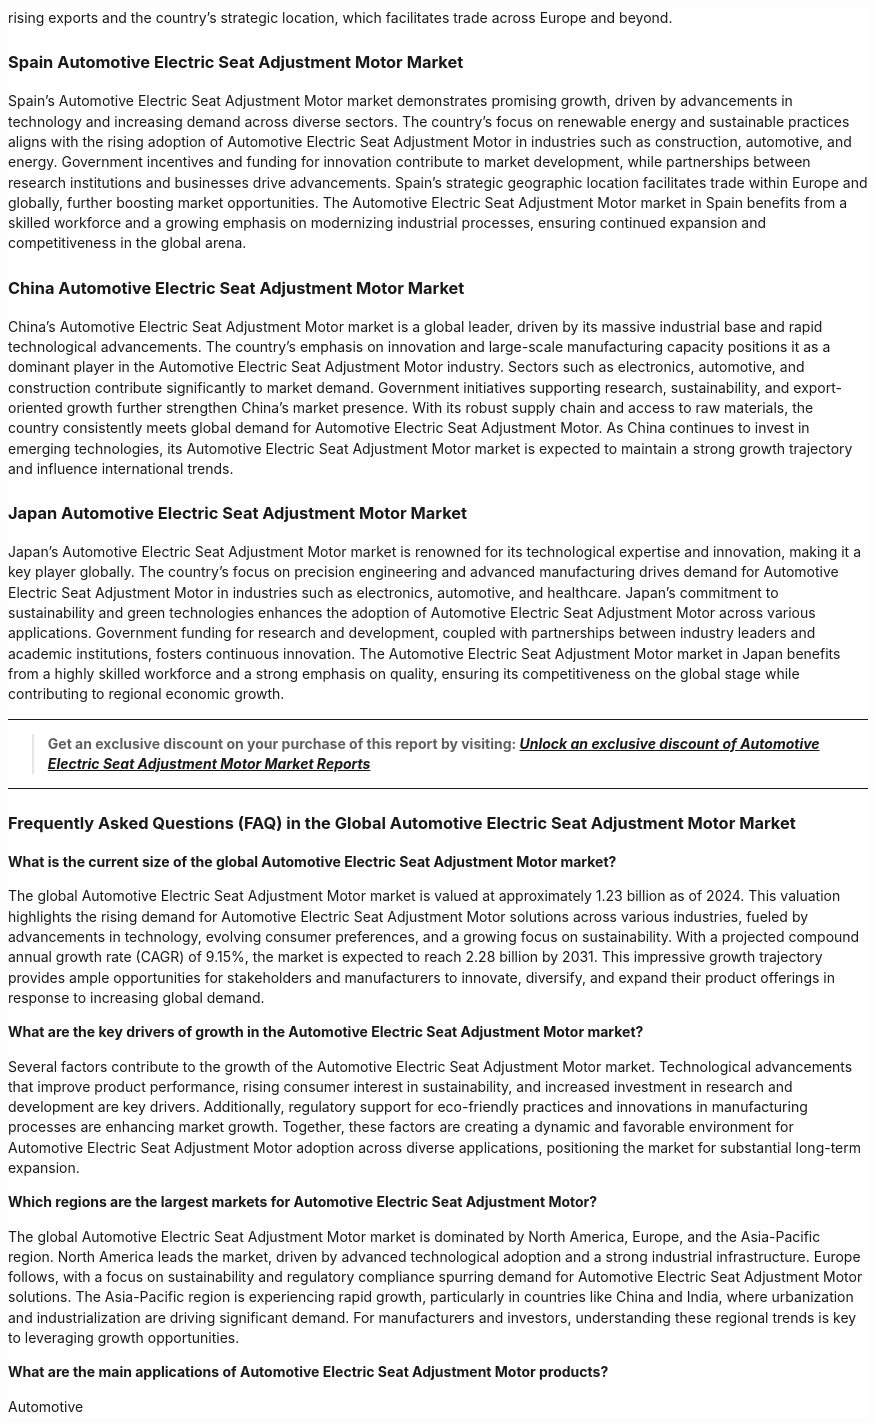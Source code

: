 rising exports and the country&rsquo;s strategic location, which facilitates trade across Europe and beyond.</p><h3>Spain Automotive Electric Seat Adjustment Motor Market</h3><p>Spain&rsquo;s Automotive Electric Seat Adjustment Motor market demonstrates promising growth, driven by advancements in technology and increasing demand across diverse sectors. The country&rsquo;s focus on renewable energy and sustainable practices aligns with the rising adoption of Automotive Electric Seat Adjustment Motor in industries such as construction, automotive, and energy. Government incentives and funding for innovation contribute to market development, while partnerships between research institutions and businesses drive advancements. Spain&rsquo;s strategic geographic location facilitates trade within Europe and globally, further boosting market opportunities. The Automotive Electric Seat Adjustment Motor market in Spain benefits from a skilled workforce and a growing emphasis on modernizing industrial processes, ensuring continued expansion and competitiveness in the global arena.</p><h3>China Automotive Electric Seat Adjustment Motor Market</h3><p>China&rsquo;s Automotive Electric Seat Adjustment Motor market is a global leader, driven by its massive industrial base and rapid technological advancements. The country&rsquo;s emphasis on innovation and large-scale manufacturing capacity positions it as a dominant player in the Automotive Electric Seat Adjustment Motor industry. Sectors such as electronics, automotive, and construction contribute significantly to market demand. Government initiatives supporting research, sustainability, and export-oriented growth further strengthen China&rsquo;s market presence. With its robust supply chain and access to raw materials, the country consistently meets global demand for Automotive Electric Seat Adjustment Motor. As China continues to invest in emerging technologies, its Automotive Electric Seat Adjustment Motor market is expected to maintain a strong growth trajectory and influence international trends.</p><h3>Japan Automotive Electric Seat Adjustment Motor Market</h3><p>Japan&rsquo;s Automotive Electric Seat Adjustment Motor market is renowned for its technological expertise and innovation, making it a key player globally. The country&rsquo;s focus on precision engineering and advanced manufacturing drives demand for Automotive Electric Seat Adjustment Motor in industries such as electronics, automotive, and healthcare. Japan&rsquo;s commitment to sustainability and green technologies enhances the adoption of Automotive Electric Seat Adjustment Motor across various applications. Government funding for research and development, coupled with partnerships between industry leaders and academic institutions, fosters continuous innovation. The Automotive Electric Seat Adjustment Motor market in Japan benefits from a highly skilled workforce and a strong emphasis on quality, ensuring its competitiveness on the global stage while contributing to regional economic growth.</p><hr /><blockquote><p><strong>Get an exclusive discount on your purchase of this report by visiting: <em><a href="://marketresearchpulse.com/ask-for-discount/108568?utm_source=Github&amp;utm_medium=029">Unlock an exclusive discount of Automotive Electric Seat Adjustment Motor Market Reports</a></em>&nbsp;</strong></p></blockquote><hr /><h3>Frequently Asked Questions (FAQ) in the Global Automotive Electric Seat Adjustment Motor Market</h3><p><strong>What is the current size of the global Automotive Electric Seat Adjustment Motor market?</strong></p><p>The global Automotive Electric Seat Adjustment Motor market is valued at approximately 1.23 billion as of 2024. This valuation highlights the rising demand for Automotive Electric Seat Adjustment Motor solutions across various industries, fueled by advancements in technology, evolving consumer preferences, and a growing focus on sustainability. With a projected compound annual growth rate (CAGR) of 9.15%, the market is expected to reach 2.28 billion by 2031. This impressive growth trajectory provides ample opportunities for stakeholders and manufacturers to innovate, diversify, and expand their product offerings in response to increasing global demand.</p><p><strong>What are the key drivers of growth in the Automotive Electric Seat Adjustment Motor market?</strong></p><p>Several factors contribute to the growth of the Automotive Electric Seat Adjustment Motor market. Technological advancements that improve product performance, rising consumer interest in sustainability, and increased investment in research and development are key drivers. Additionally, regulatory support for eco-friendly practices and innovations in manufacturing processes are enhancing market growth. Together, these factors are creating a dynamic and favorable environment for Automotive Electric Seat Adjustment Motor adoption across diverse applications, positioning the market for substantial long-term expansion.</p><p><strong>Which regions are the largest markets for Automotive Electric Seat Adjustment Motor?</strong></p><p>The global Automotive Electric Seat Adjustment Motor market is dominated by North America, Europe, and the Asia-Pacific region. North America leads the market, driven by advanced technological adoption and a strong industrial infrastructure. Europe follows, with a focus on sustainability and regulatory compliance spurring demand for Automotive Electric Seat Adjustment Motor solutions. The Asia-Pacific region is experiencing rapid growth, particularly in countries like China and India, where urbanization and industrialization are driving significant demand. For manufacturers and investors, understanding these regional trends is key to leveraging growth opportunities.</p><p><strong>What are the main applications of Automotive Electric Seat Adjustment Motor products?</strong></p><p>Automotive